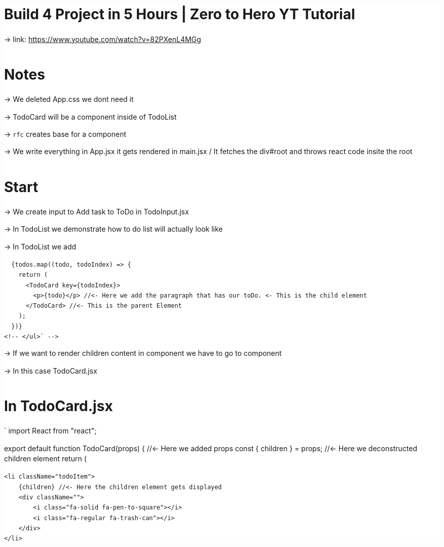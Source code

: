 # Build 4 Project in 5 Hours | Zero to Hero YT Tutorial

-> link: https://www.youtube.com/watch?v=82PXenL4MGg

# Notes

-> We deleted App.css we dont need it

-> TodoCard will be a component inside of TodoList

-> `rfc` creates base for a component

-> We write everything in App.jsx it gets rendered in main.jsx / It fetches the div#root and throws react code insite the root

# Start

-> We create input to Add task to ToDo in TodoInput.jsx

-> In TodoList we demonstrate how to do list will actually look like

-> In TodoList we add



      {todos.map((todo, todoIndex) => {
        return (
          <TodoCard key={todoIndex}>
            <p>{todo}</p> //<- Here we add the paragraph that has our toDo. <- This is the child element
          </TodoCard> //<- This is the parent Element
        );
      })}
    <!-- </ul>` -->

-> If we want to render children content in component we have to go to component

-> In this case TodoCard.jsx

# In TodoCard.jsx

`
import React from "react";

export default function TodoCard(props) { //<- Here we added props
const { children } = props; //<- Here we deconstructed children element
return (



    <li className="todoItem">
        {children} //<- Here the children element gets displayed
        <div className="">
            <i class="fa-solid fa-pen-to-square"></i>
            <i class="fa-regular fa-trash-can"></i>
        </div>
    </li>
